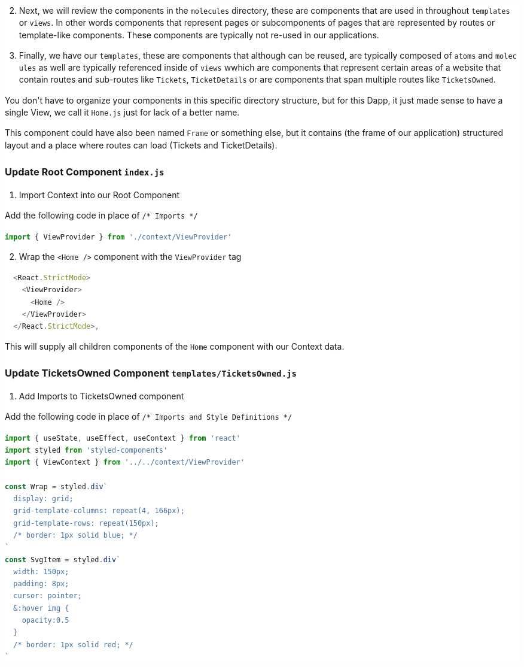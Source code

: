 2. Next, we will review the components in the `molecules` directory, these are components that are used in throughout `templates` or `views`. In other words components that represent pages or subcomponents of pages that are represented by routes or template-like components. These components are typically not re-used in our applications.

3. Finally, we have our `templates`, these are components that although can be reused, are typically composed of `atoms` and `molecules` as well are typically referenced inside of `views` wwhich are components that represent certain areas of a website that contain routes and sub-routes like `Tickets`, `TicketDetails` or are components that span multiple routes like `TicketsOwned`.

You don't have to organize your components in this specific directory structure, but for this Dapp, it just made sense to have a single View, we call it `Home.js` just for lack of a better name. 

This component could have also been named `Frame` or something else, but it contains (the frame of our application) structured layout and a place where routes can load (Tickets and TicketDetails).

### Update Root Component `index.js`

1. Import Context into our Root Component

Add the following code in place of `/* Imports */` 

```js
import { ViewProvider } from './context/ViewProvider'
```

2. Wrap the `<Home />` component with the `ViewProvider` tag

```js
  <React.StrictMode>
    <ViewProvider>
      <Home />
    </ViewProvider>
  </React.StrictMode>,
```

This will supply all children components of the `Home` component with our Context data.

### Update TicketsOwned Component `templates/TicketsOwned.js`

1. Add Imports to TicketsOwned component

Add the following code in place of `/* Imports and Style Definitions */`

```js
import { useState, useEffect, useContext } from 'react'
import styled from 'styled-components'
import { ViewContext } from '../../context/ViewProvider'

const Wrap = styled.div`
  display: grid;
  grid-template-columns: repeat(4, 166px);
  grid-template-rows: repeat(150px);
  /* border: 1px solid blue; */
`
const SvgItem = styled.div`
  width: 150px;
  padding: 8px;
  cursor: pointer;
  &:hover img {
    opacity:0.5
  }
  /* border: 1px solid red; */
`
```
